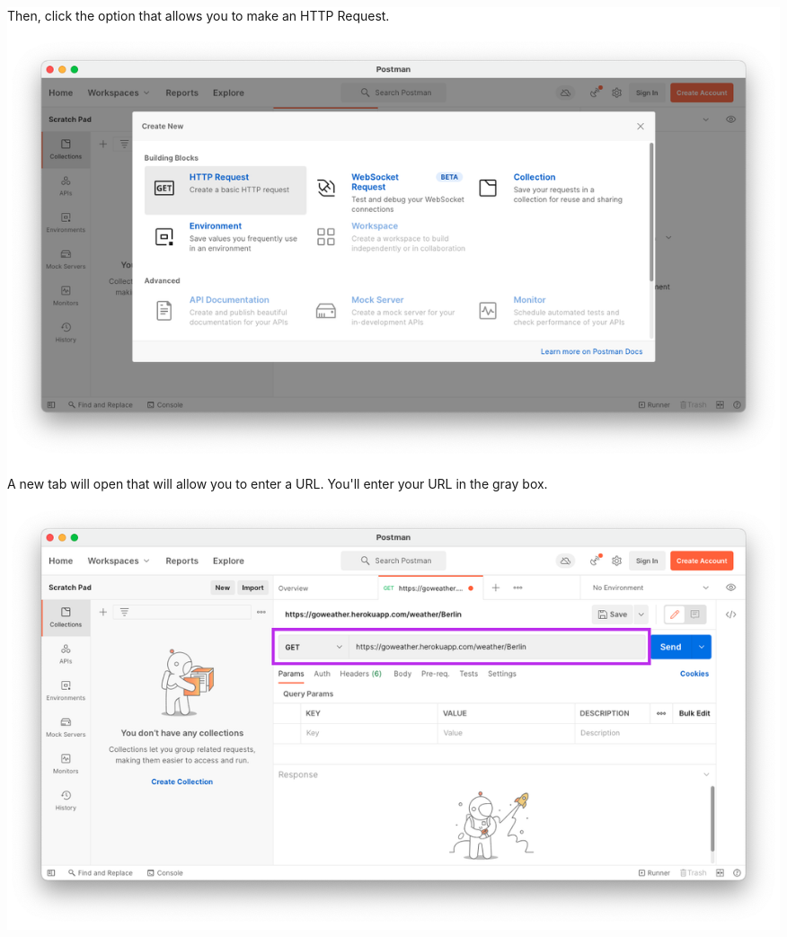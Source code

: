 Then, click the option that allows you to make an HTTP Request.

![Image showing the options for Postman requests.](./assets/http-request.png)

A new tab will open that will allow you to enter a URL. You'll enter your URL in the gray box.

![Image showing the URL bar filled in within Postman.](./assets/enter-url.png)
